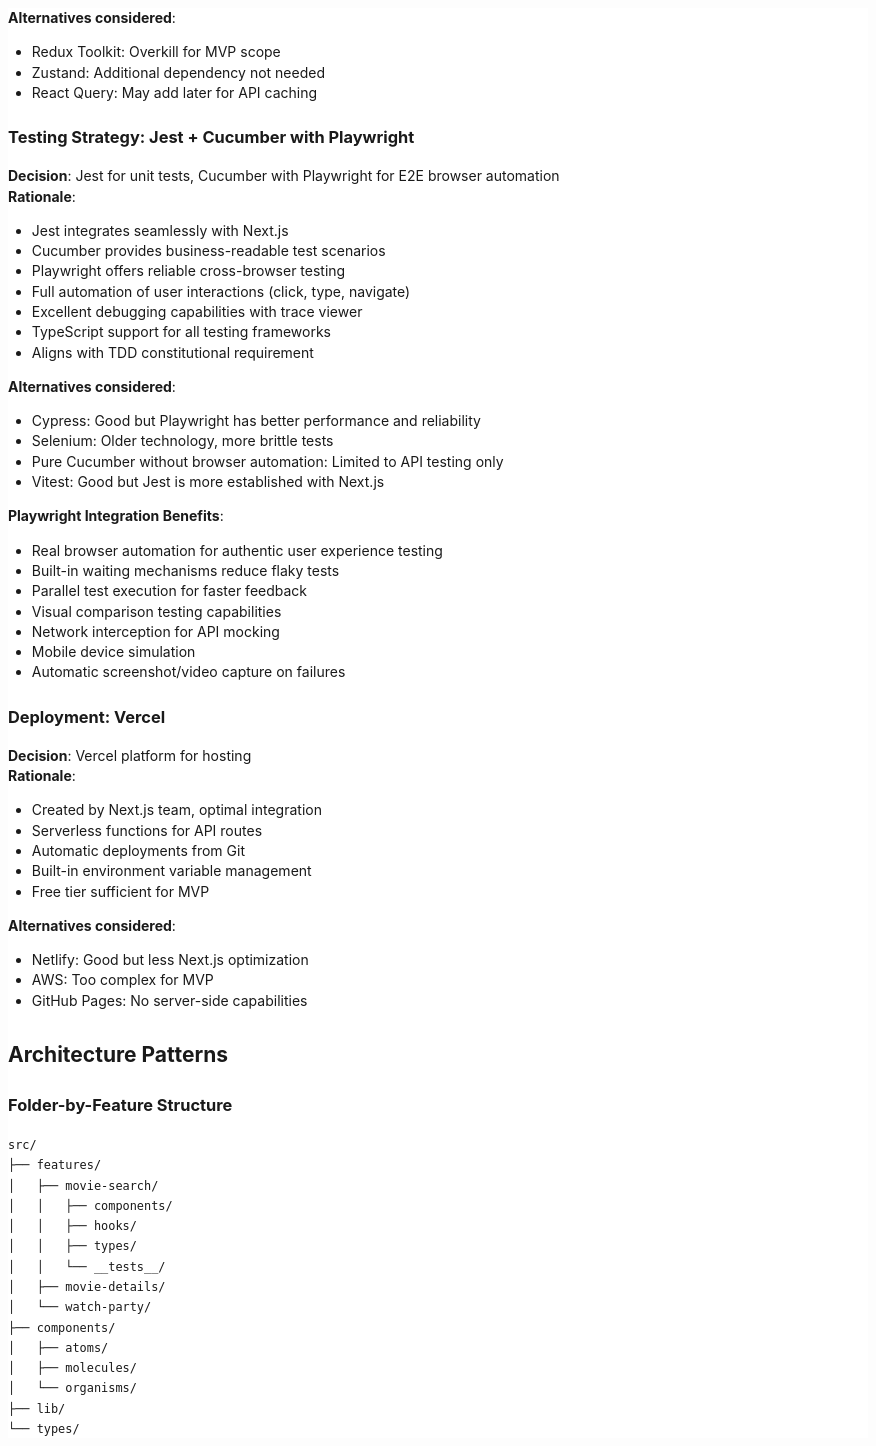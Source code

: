 **Alternatives considered**:
- Redux Toolkit: Overkill for MVP scope
- Zustand: Additional dependency not needed
- React Query: May add later for API caching

### Testing Strategy: Jest + Cucumber with Playwright
**Decision**: Jest for unit tests, Cucumber with Playwright for E2E browser automation  
**Rationale**:
- Jest integrates seamlessly with Next.js
- Cucumber provides business-readable test scenarios
- Playwright offers reliable cross-browser testing
- Full automation of user interactions (click, type, navigate)
- Excellent debugging capabilities with trace viewer
- TypeScript support for all testing frameworks
- Aligns with TDD constitutional requirement

**Alternatives considered**:
- Cypress: Good but Playwright has better performance and reliability
- Selenium: Older technology, more brittle tests
- Pure Cucumber without browser automation: Limited to API testing only
- Vitest: Good but Jest is more established with Next.js

**Playwright Integration Benefits**:
- Real browser automation for authentic user experience testing
- Built-in waiting mechanisms reduce flaky tests
- Parallel test execution for faster feedback
- Visual comparison testing capabilities
- Network interception for API mocking
- Mobile device simulation
- Automatic screenshot/video capture on failures

### Deployment: Vercel
**Decision**: Vercel platform for hosting  
**Rationale**:
- Created by Next.js team, optimal integration
- Serverless functions for API routes
- Automatic deployments from Git
- Built-in environment variable management
- Free tier sufficient for MVP

**Alternatives considered**:
- Netlify: Good but less Next.js optimization
- AWS: Too complex for MVP
- GitHub Pages: No server-side capabilities

## Architecture Patterns

### Folder-by-Feature Structure
```
src/
├── features/
│   ├── movie-search/
│   │   ├── components/
│   │   ├── hooks/
│   │   ├── types/
│   │   └── __tests__/
│   ├── movie-details/
│   └── watch-party/
├── components/
│   ├── atoms/
│   ├── molecules/
│   └── organisms/
├── lib/
└── types/
```